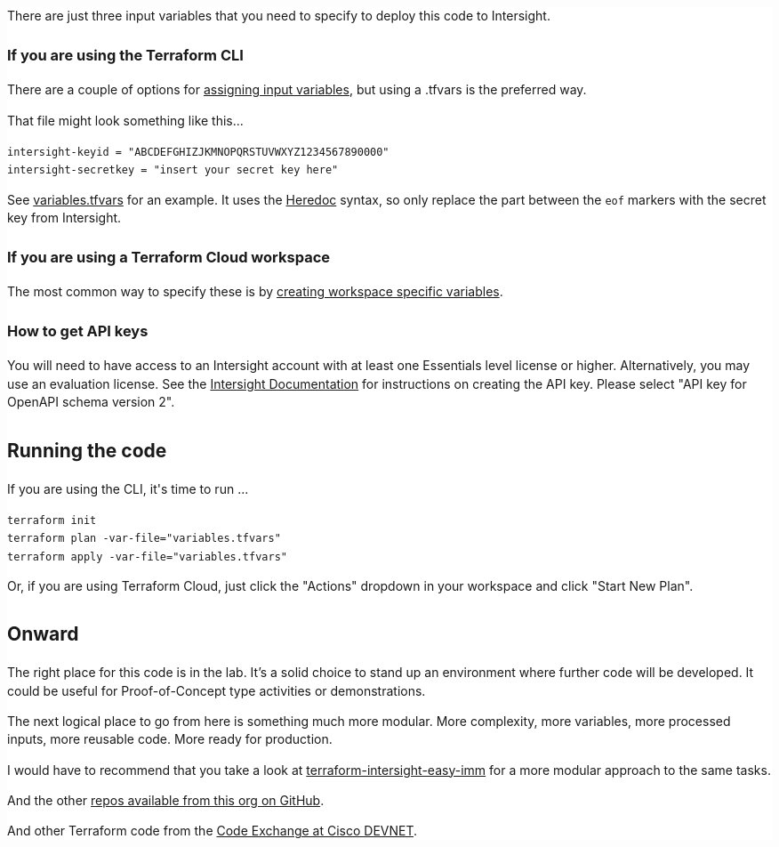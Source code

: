 There are just three input variables that you need to specify to deploy this code to Intersight.  

### If you are using the Terraform CLI

There are a couple of options for [assigning input variables](https://www.terraform.io/language/values/variables#assigning-values-to-root-module-variables), but using a .tfvars is the preferred way.

That file might look something like this...

```text
intersight-keyid = "ABCDEFGHIZJKMNOPQRSTUVWXYZ1234567890000"
intersight-secretkey = "insert your secret key here"
```

See [variables.tfvars](variables.tfvars) for an example.  It uses the [Heredoc](https://www.terraform.io/language/expressions/strings#heredoc-strings) syntax, so only replace the part between the ```eof``` markers with the secret key from Intersight.

### If you are using a Terraform Cloud workspace

The most common way to specify these is by [creating workspace specific variables](https://www.terraform.io/cloud-docs/workspaces/variables/managing-variables#workspace-specific-variables).

### How to get API keys

You will need to have access to an Intersight account with at least one Essentials level license or higher.  Alternatively, you may use an evaluation license.  See the [Intersight Documentation](https://intersight.com/apidocs/introduction/security/#generating-api-keys) for instructions on creating the API key.  Please select "API key for OpenAPI schema version 2".  

## Running the code

If you are using the CLI, it's time to run ...

```text
terraform init
terraform plan -var-file="variables.tfvars"
terraform apply -var-file="variables.tfvars"
```

Or, if you are using Terraform Cloud, just click the "Actions" dropdown in your workspace and click "Start New Plan".

## Onward

The right place for this code is in the lab.  It’s a solid choice to stand up an environment where further code will be developed.  It could be useful for Proof-of-Concept type activities or demonstrations.

The next logical place to go from here is something much more modular.  More complexity, more variables, more processed inputs, more reusable code.  More ready for production.

I would have to recommend that you take a look at [terraform-intersight-easy-imm](https://github.com/terraform-cisco-modules/terraform-intersight-easy-imm) for a more modular approach to the same tasks.

And the other [repos available from this org on GitHub](https://github.com/orgs/terraform-cisco-modules/repositories).

And other Terraform code from the [Code Exchange at Cisco DEVNET](https://developer.cisco.com/codeexchange/explore#tech=Data%20Center&lang=Terraform).
